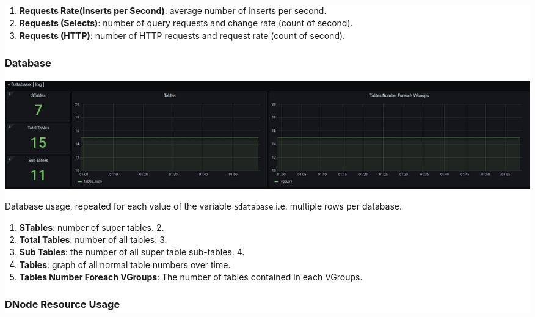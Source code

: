 1. **Requests Rate(Inserts per Second)**: average number of inserts per second.
2. **Requests (Selects)**: number of query requests and change rate (count of second).
3. **Requests (HTTP)**: number of HTTP requests and request rate (count of second).

### Database

![tdinsight-database](./assets/TDinsight-5-database.png)

Database usage, repeated for each value of the variable `$database` i.e. multiple rows per database.

1. **STables**: number of super tables. 2.
2. **Total Tables**: number of all tables. 3.
3. **Sub Tables**: the number of all super table sub-tables. 4.
4. **Tables**: graph of all normal table numbers over time.
5. **Tables Number Foreach VGroups**: The number of tables contained in each VGroups.

### DNode Resource Usage

